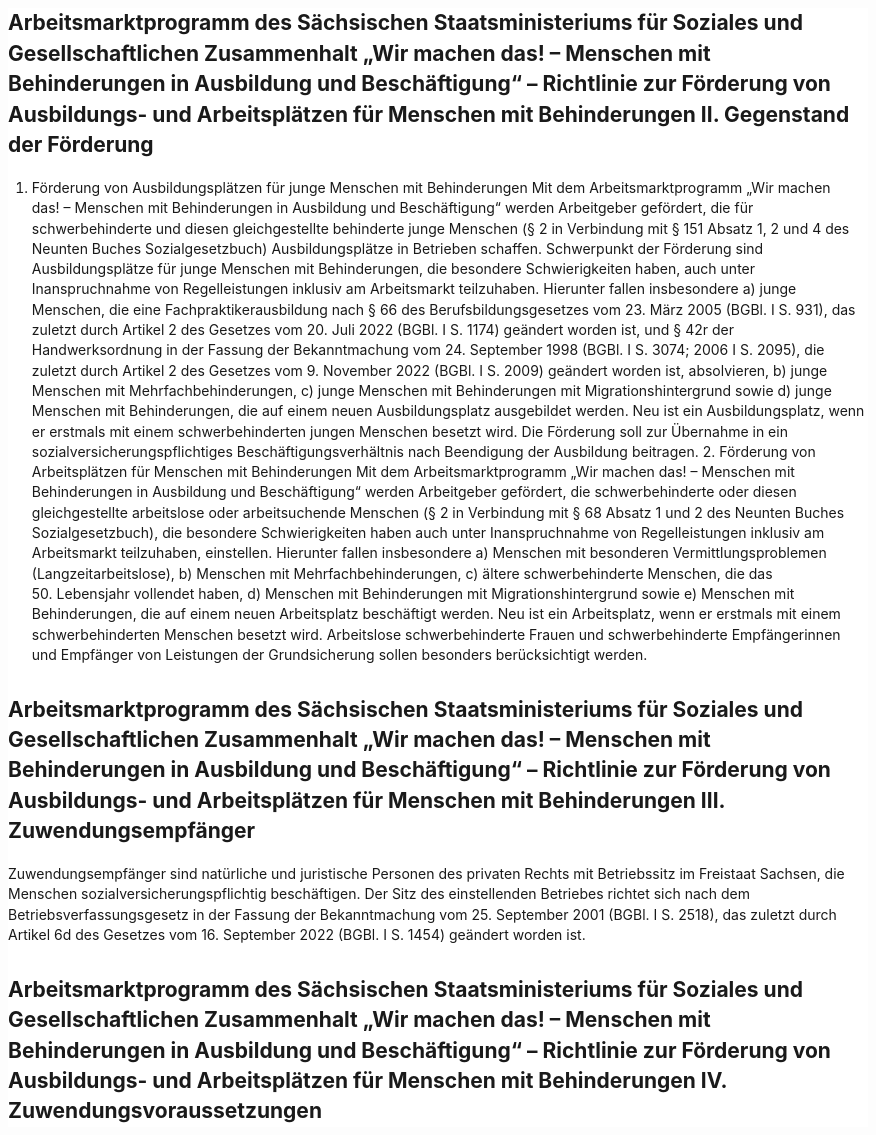 ## Arbeitsmarktprogramm des Sächsischen Staatsministeriums für Soziales und Gesellschaftlichen Zusammenhalt „Wir machen das! – Menschen mit Behinderungen in Ausbildung und Beschäftigung“ – Richtlinie zur Förderung von Ausbildungs- und Arbeitsplätzen für Menschen mit Behinderungen II. Gegenstand der Förderung

1. Förderung von Ausbildungsplätzen für junge Menschen mit Behinderungen Mit dem Arbeitsmarktprogramm „Wir machen das! – Menschen mit Behinderungen in Ausbildung und Beschäftigung“ werden Arbeitgeber gefördert, die für schwerbehinderte und diesen gleichgestellte behinderte junge Menschen (§ 2 in Verbindung mit § 151 Absatz 1, 2 und 4 des Neunten Buches Sozialgesetzbuch) Ausbildungsplätze in Betrieben schaffen. Schwerpunkt der Förderung sind Ausbildungsplätze für junge Menschen mit Behinderungen, die besondere Schwierigkeiten haben, auch unter Inanspruchnahme von Regelleistungen inklusiv am Arbeitsmarkt teilzuhaben. Hierunter fallen insbesondere a) junge Menschen, die eine Fachpraktikerausbildung nach § 66 des Berufsbildungsgesetzes vom 23. März 2005 (BGBl. I S. 931), das zuletzt durch Artikel 2 des Gesetzes vom 20. Juli 2022 (BGBl. I S. 1174) geändert worden ist, und § 42r der Handwerksordnung in der Fassung der Bekanntmachung vom 24. September 1998 (BGBl. I S. 3074; 2006 I S. 2095), die zuletzt durch Artikel 2 des Gesetzes vom 9. November 2022 (BGBl. I S. 2009) geändert worden ist, absolvieren, b) junge Menschen mit Mehrfachbehinderungen, c) junge Menschen mit Behinderungen mit Migrationshintergrund sowie d) junge Menschen mit Behinderungen, die auf einem neuen Ausbildungsplatz ausgebildet werden. Neu ist ein Ausbildungsplatz, wenn er erstmals mit einem schwerbehinderten jungen Menschen besetzt wird. Die Förderung soll zur Übernahme in ein sozialversicherungspflichtiges Beschäftigungsverhältnis nach Beendigung der Ausbildung beitragen. 2. Förderung von Arbeitsplätzen für Menschen mit Behinderungen Mit dem Arbeitsmarktprogramm „Wir machen das! – Menschen mit Behinderungen in Ausbildung und Beschäftigung“ werden Arbeitgeber gefördert, die schwerbehinderte oder diesen gleichgestellte arbeitslose oder arbeitsuchende Menschen (§ 2 in Verbindung mit § 68 Absatz 1 und 2 des Neunten Buches Sozialgesetzbuch), die besondere Schwierigkeiten haben auch unter Inanspruchnahme von Regelleistungen inklusiv am Arbeitsmarkt teilzuhaben, einstellen. Hierunter fallen insbesondere a) Menschen mit besonderen Vermittlungsproblemen (Langzeitarbeitslose), b) Menschen mit Mehrfachbehinderungen, c) ältere schwerbehinderte Menschen, die das 50. Lebensjahr vollendet haben, d) Menschen mit Behinderungen mit Migrationshintergrund sowie e) Menschen mit Behinderungen, die auf einem neuen Arbeitsplatz beschäftigt werden. Neu ist ein Arbeitsplatz, wenn er erstmals mit einem schwerbehinderten Menschen besetzt wird. Arbeitslose schwerbehinderte Frauen und schwerbehinderte Empfängerinnen und Empfänger von Leistungen der Grundsicherung sollen besonders berücksichtigt werden. 
## Arbeitsmarktprogramm des Sächsischen Staatsministeriums für Soziales und Gesellschaftlichen Zusammenhalt „Wir machen das! – Menschen mit Behinderungen in Ausbildung und Beschäftigung“ – Richtlinie zur Förderung von Ausbildungs- und Arbeitsplätzen für Menschen mit Behinderungen III. Zuwendungsempfänger

Zuwendungsempfänger sind natürliche und juristische Personen des privaten Rechts mit Betriebssitz im Freistaat Sachsen, die Menschen sozialversicherungspflichtig beschäftigen. Der Sitz des einstellenden Betriebes richtet sich nach dem Betriebsverfassungsgesetz in der Fassung der Bekanntmachung vom 25. September 2001 (BGBl. I S. 2518), das zuletzt durch Artikel 6d des Gesetzes vom 16. September 2022 (BGBl. I S. 1454) geändert worden ist.


## Arbeitsmarktprogramm des Sächsischen Staatsministeriums für Soziales und Gesellschaftlichen Zusammenhalt „Wir machen das! – Menschen mit Behinderungen in Ausbildung und Beschäftigung“ – Richtlinie zur Förderung von Ausbildungs- und Arbeitsplätzen für Menschen mit Behinderungen IV. Zuwendungsvoraussetzungen
